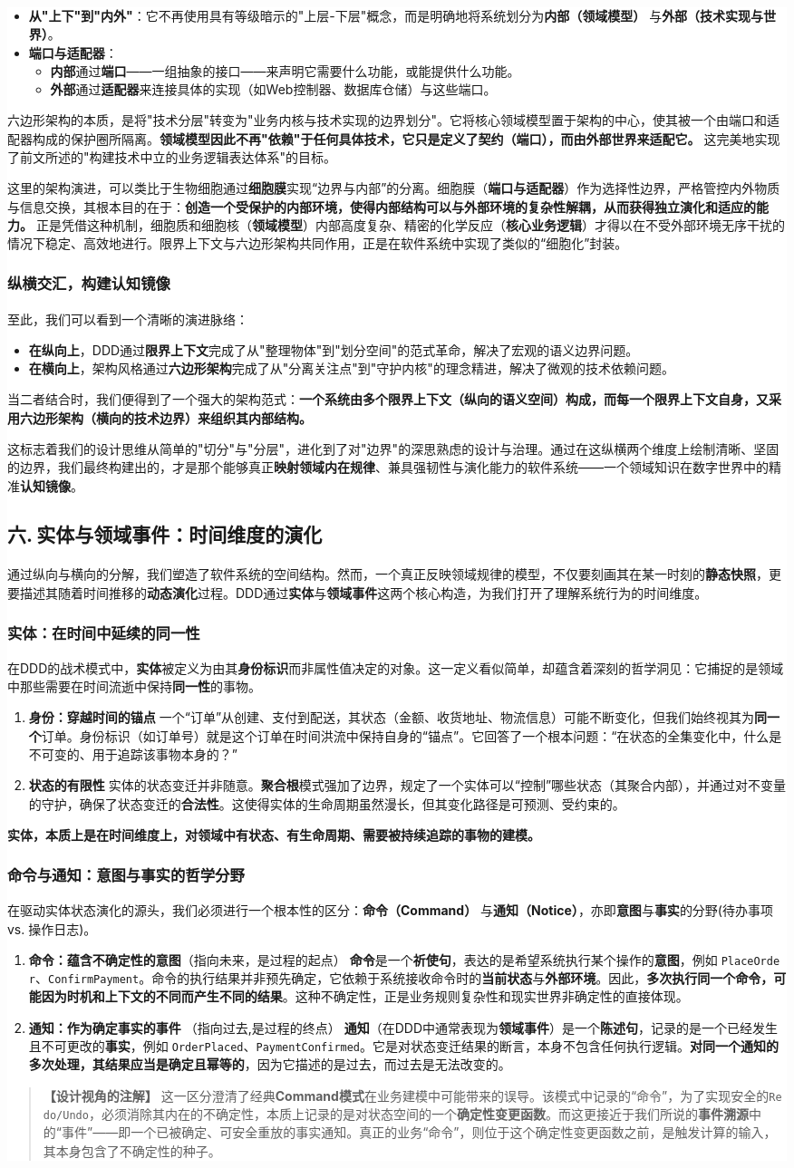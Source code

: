    * **从"上下"到"内外"**：它不再使用具有等级暗示的"上层-下层"概念，而是明确地将系统划分为**内部（领域模型）** 与**外部（技术实现与世界）**。
   * **端口与适配器**：
     * **内部**通过**端口**——一组抽象的接口——来声明它需要什么功能，或能提供什么功能。
     * **外部**通过**适配器**来连接具体的实现（如Web控制器、数据库仓储）与这些端口。
   
   六边形架构的本质，是将"技术分层"转变为"业务内核与技术实现的边界划分"。它将核心领域模型置于架构的中心，使其被一个由端口和适配器构成的保护圈所隔离。**领域模型因此不再"依赖"于任何具体技术，它只是定义了契约（端口），而由外部世界来适配它。** 这完美地实现了前文所述的"构建技术中立的业务逻辑表达体系"的目标。

这里的架构演进，可以类比于生物细胞通过**细胞膜**实现“边界与内部”的分离。细胞膜（**端口与适配器**）作为选择性边界，严格管控内外物质与信息交换，其根本目的在于：**创造一个受保护的内部环境，使得内部结构可以与外部环境的复杂性解耦，从而获得独立演化和适应的能力。** 正是凭借这种机制，细胞质和细胞核（**领域模型**）内部高度复杂、精密的化学反应（**核心业务逻辑**）才得以在不受外部环境无序干扰的情况下稳定、高效地进行。限界上下文与六边形架构共同作用，正是在软件系统中实现了类似的“细胞化”封装。

### 纵横交汇，构建认知镜像

至此，我们可以看到一个清晰的演进脉络：

* **在纵向上**，DDD通过**限界上下文**完成了从"整理物体"到"划分空间"的范式革命，解决了宏观的语义边界问题。
* **在横向上**，架构风格通过**六边形架构**完成了从"分离关注点"到"守护内核"的理念精进，解决了微观的技术依赖问题。

当二者结合时，我们便得到了一个强大的架构范式：**一个系统由多个限界上下文（纵向的语义空间）构成，而每一个限界上下文自身，又采用六边形架构（横向的技术边界）来组织其内部结构。**

这标志着我们的设计思维从简单的"切分"与"分层"，进化到了对"边界"的深思熟虑的设计与治理。通过在这纵横两个维度上绘制清晰、坚固的边界，我们最终构建出的，才是那个能够真正**映射领域内在规律**、兼具强韧性与演化能力的软件系统——一个领域知识在数字世界中的精准**认知镜像**。

## 六. 实体与领域事件：时间维度的演化

通过纵向与横向的分解，我们塑造了软件系统的空间结构。然而，一个真正反映领域规律的模型，不仅要刻画其在某一时刻的**静态快照**，更要描述其随着时间推移的**动态演化**过程。DDD通过**实体**与**领域事件**这两个核心构造，为我们打开了理解系统行为的时间维度。

### **实体：在时间中延续的同一性**

在DDD的战术模式中，**实体**被定义为由其**身份标识**而非属性值决定的对象。这一定义看似简单，却蕴含着深刻的哲学洞见：它捕捉的是领域中那些需要在时间流逝中保持**同一性**的事物。

1. **身份：穿越时间的锚点**
   一个“订单”从创建、支付到配送，其状态（金额、收货地址、物流信息）可能不断变化，但我们始终视其为**同一个**订单。身份标识（如订单号）就是这个订单在时间洪流中保持自身的“锚点”。它回答了一个根本问题：“在状态的全集变化中，什么是不可变的、用于追踪该事物本身的？”

2. **状态的有限性**
   实体的状态变迁并非随意。**聚合根**模式强加了边界，规定了一个实体可以“控制”哪些状态（其聚合内部），并通过对不变量的守护，确保了状态变迁的**合法性**。这使得实体的生命周期虽然漫长，但其变化路径是可预测、受约束的。

**实体，本质上是在时间维度上，对领域中有状态、有生命周期、需要被持续追踪的事物的建模。**

### **命令与通知：意图与事实的哲学分野**

在驱动实体状态演化的源头，我们必须进行一个根本性的区分：**命令（Command）** 与**通知（Notice）**，亦即**意图**与**事实**的分野(待办事项 vs. 操作日志)。

1. **命令：蕴含不确定性的意图**（指向未来，是过程的起点）
   **命令**是一个**祈使句**，表达的是希望系统执行某个操作的**意图**，例如 `PlaceOrder`、`ConfirmPayment`。命令的执行结果并非预先确定，它依赖于系统接收命令时的**当前状态**与**外部环境**。因此，**多次执行同一个命令，可能因为时机和上下文的不同而产生不同的结果**。这种不确定性，正是业务规则复杂性和现实世界非确定性的直接体现。

2. **通知：作为确定事实的事件** （指向过去,是过程的终点）
   **通知**（在DDD中通常表现为**领域事件**）是一个**陈述句**，记录的是一个已经发生且不可更改的**事实**，例如 `OrderPlaced`、`PaymentConfirmed`。它是对状态变迁结果的断言，本身不包含任何执行逻辑。**对同一个通知的多次处理，其结果应当是确定且幂等的**，因为它描述的是过去，而过去是无法改变的。

> **【设计视角的注解】**
> 这一区分澄清了经典**Command模式**在业务建模中可能带来的误导。该模式中记录的“命令”，为了实现安全的`Redo/Undo`，必须消除其内在的不确定性，本质上记录的是对状态空间的一个**确定性变更函数**。而这更接近于我们所说的**事件溯源**中的“事件”——即一个已被确定、可安全重放的事实通知。真正的业务“命令”，则位于这个确定性变更函数之前，是触发计算的输入，其本身包含了不确定性的种子。
